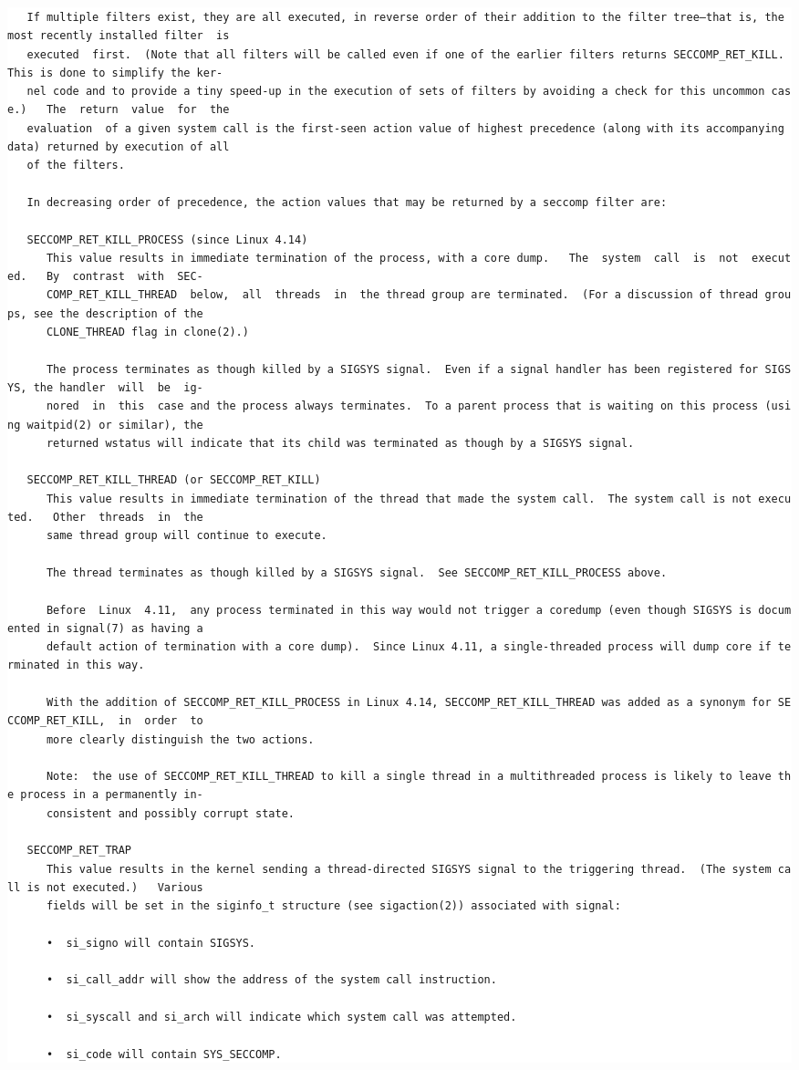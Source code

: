        If multiple filters exist, they are all executed, in reverse order of their addition to the filter tree—that is, the most recently installed filter  is
       executed	 first.	 (Note that all filters will be called even if one of the earlier filters returns SECCOMP_RET_KILL.  This is done to simplify the ker‐
       nel code and to provide a tiny speed-up in the execution of sets of filters by avoiding a check for this uncommon case.)	  The  return  value  for  the
       evaluation  of a given system call is the first-seen action value of highest precedence (along with its accompanying data) returned by execution of all
       of the filters.

       In decreasing order of precedence, the action values that may be returned by a seccomp filter are:

       SECCOMP_RET_KILL_PROCESS (since Linux 4.14)
	      This value results in immediate termination of the process, with a core dump.   The  system  call	 is  not  executed.   By  contrast  with  SEC‐
	      COMP_RET_KILL_THREAD  below,  all	 threads  in  the thread group are terminated.	(For a discussion of thread groups, see the description of the
	      CLONE_THREAD flag in clone(2).)

	      The process terminates as though killed by a SIGSYS signal.  Even if a signal handler has been registered for SIGSYS, the handler	 will  be  ig‐
	      nored  in	 this  case and the process always terminates.	To a parent process that is waiting on this process (using waitpid(2) or similar), the
	      returned wstatus will indicate that its child was terminated as though by a SIGSYS signal.

       SECCOMP_RET_KILL_THREAD (or SECCOMP_RET_KILL)
	      This value results in immediate termination of the thread that made the system call.  The system call is not executed.   Other  threads  in  the
	      same thread group will continue to execute.

	      The thread terminates as though killed by a SIGSYS signal.  See SECCOMP_RET_KILL_PROCESS above.

	      Before  Linux  4.11,  any process terminated in this way would not trigger a coredump (even though SIGSYS is documented in signal(7) as having a
	      default action of termination with a core dump).	Since Linux 4.11, a single-threaded process will dump core if terminated in this way.

	      With the addition of SECCOMP_RET_KILL_PROCESS in Linux 4.14, SECCOMP_RET_KILL_THREAD was added as a synonym for SECCOMP_RET_KILL,	 in  order  to
	      more clearly distinguish the two actions.

	      Note:  the use of SECCOMP_RET_KILL_THREAD to kill a single thread in a multithreaded process is likely to leave the process in a permanently in‐
	      consistent and possibly corrupt state.

       SECCOMP_RET_TRAP
	      This value results in the kernel sending a thread-directed SIGSYS signal to the triggering thread.  (The system call is not executed.)   Various
	      fields will be set in the siginfo_t structure (see sigaction(2)) associated with signal:

	      •	 si_signo will contain SIGSYS.

	      •	 si_call_addr will show the address of the system call instruction.

	      •	 si_syscall and si_arch will indicate which system call was attempted.

	      •	 si_code will contain SYS_SECCOMP.
